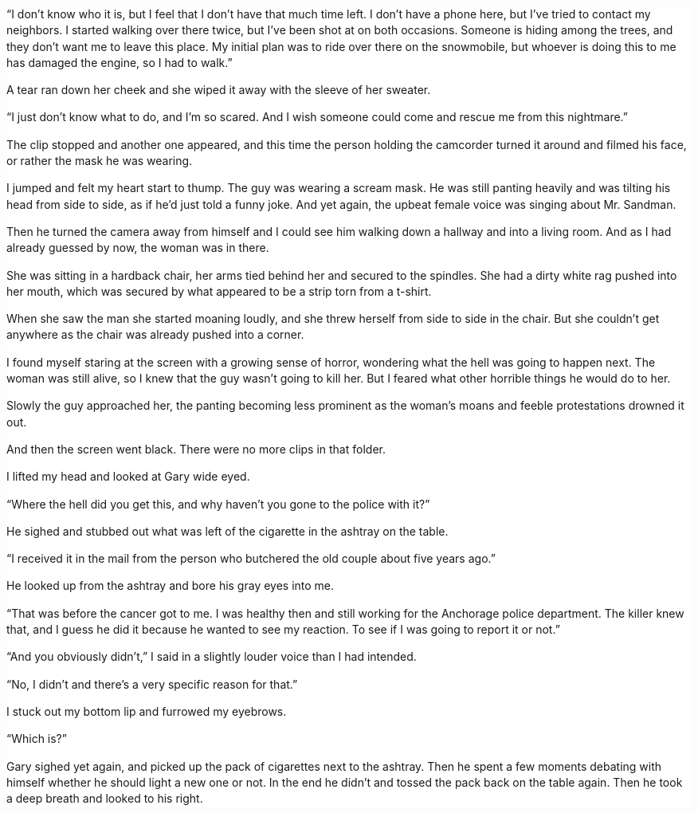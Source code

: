 “I don’t know who it is, but I feel that I don’t have that much time left. I don’t have a phone here, but I’ve tried to contact my neighbors. I started walking over there twice, but I’ve been shot at on both occasions. Someone is hiding among the trees, and they don’t want me to leave this place. My initial plan was to ride over there on the snowmobile, but whoever is doing this to me has damaged the engine, so I had to walk.”

A tear ran down her cheek and she wiped it away with the sleeve of her sweater. 

“I just don’t know what to do, and I’m so scared. And I wish someone could come and rescue me from this nightmare.”

The clip stopped and another one appeared, and this time the person holding the camcorder turned it around and filmed his face, or rather the mask he was wearing. 

I jumped and felt my heart start to thump. The guy was wearing a scream mask. He was still panting heavily and was tilting his head from side to side, as if he’d just told a funny joke. And yet again, the upbeat female voice was singing about Mr. Sandman. 

Then he turned the camera away from himself and I could see him walking down a hallway and into a living room. And as I had already guessed by now, the woman was in there. 

She was sitting in a hardback chair, her arms tied behind her and secured to the spindles. She had a dirty white rag pushed into her mouth, which was secured by what appeared to be a strip torn from a t-shirt. 

When she saw the man she started moaning loudly, and she threw herself from side to side in the chair. But she couldn’t get anywhere as the chair was already pushed into a corner.

I found myself staring at the screen with a growing sense of horror, wondering what the hell was going to happen next. The woman was still alive, so I knew that the guy wasn’t going to kill her. But I feared what other horrible things he would do to her. 

Slowly the guy approached her, the panting becoming less prominent as the woman’s moans and feeble protestations drowned it out.

And then the screen went black. There were no more clips in that folder. 

I lifted my head and looked at Gary wide eyed. 

“Where the hell did you get this, and why haven’t you gone to the police with it?”

He sighed and stubbed out what was left of the cigarette in the ashtray on the table. 

“I received it in the mail from the person who butchered the old couple about five years ago.”

He looked up from the ashtray and bore his gray eyes into me. 

“That was before the cancer got to me. I was healthy then and still working for the Anchorage police department. The killer knew that, and I guess he did it because he wanted to see my reaction. To see if I was going to report it or not.”

“And you obviously didn’t,” I said in a slightly louder voice than I had intended.

“No, I didn’t and there’s a very specific reason for that.”

I stuck out my bottom lip and furrowed my eyebrows.

“Which is?”

Gary sighed yet again, and picked up the pack of cigarettes next to the ashtray. Then he spent a few moments debating with himself whether he should light a new one or not. In the end he didn’t and tossed the pack back on the table again. Then he took a deep breath and looked to his right. 
